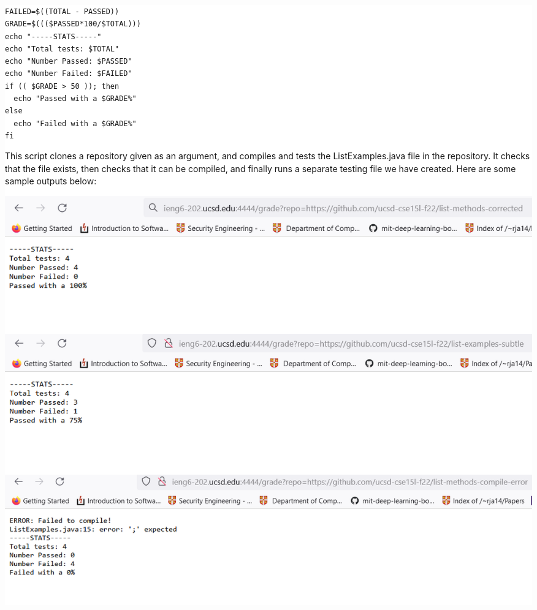 ```
FAILED=$((TOTAL - PASSED))
GRADE=$((($PASSED*100/$TOTAL)))
echo "-----STATS-----"
echo "Total tests: $TOTAL"
echo "Number Passed: $PASSED"
echo "Number Failed: $FAILED"
if (( $GRADE > 50 )); then
  echo "Passed with a $GRADE%"
else
  echo "Failed with a $GRADE%"
fi
```

This script clones a repository given as an argument, and compiles and tests the ListExamples.java file in the repository. It checks that the file exists, then checks that it can be compiled, and finally runs a separate testing file we have created. Here are some sample outputs below:

![test1](../pictures/lab5-100.png)
![test2](../pictures/lab5-75.png)
![test3](../pictures/lab5-0.png)
